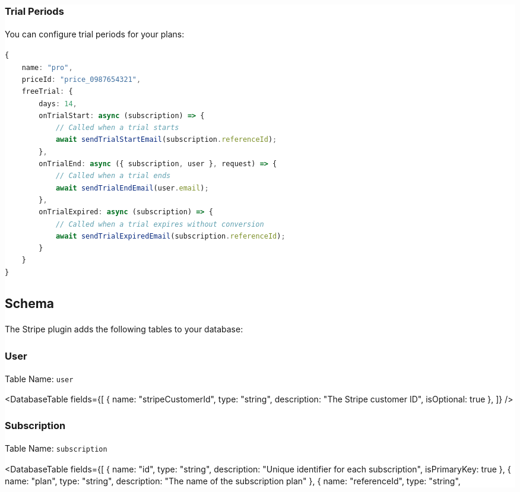 ### Trial Periods

You can configure trial periods for your plans:

```ts title="auth.ts"
{
    name: "pro",
    priceId: "price_0987654321",
    freeTrial: {
        days: 14,
        onTrialStart: async (subscription) => {
            // Called when a trial starts
            await sendTrialStartEmail(subscription.referenceId);
        },
        onTrialEnd: async ({ subscription, user }, request) => {
            // Called when a trial ends
            await sendTrialEndEmail(user.email);
        },
        onTrialExpired: async (subscription) => {
            // Called when a trial expires without conversion
            await sendTrialExpiredEmail(subscription.referenceId);
        }
    }
}
```

## Schema

The Stripe plugin adds the following tables to your database:

### User

Table Name: `user`

<DatabaseTable
  fields={[
  {
    name: "stripeCustomerId",
    type: "string",
    description: "The Stripe customer ID",
    isOptional: true
  },
]}
/>

### Subscription

Table Name: `subscription`

<DatabaseTable
  fields={[
  {
    name: "id",
    type: "string",
    description: "Unique identifier for each subscription",
    isPrimaryKey: true
  },
  {
    name: "plan",
    type: "string",
    description: "The name of the subscription plan"
  },
  {
    name: "referenceId",
    type: "string",